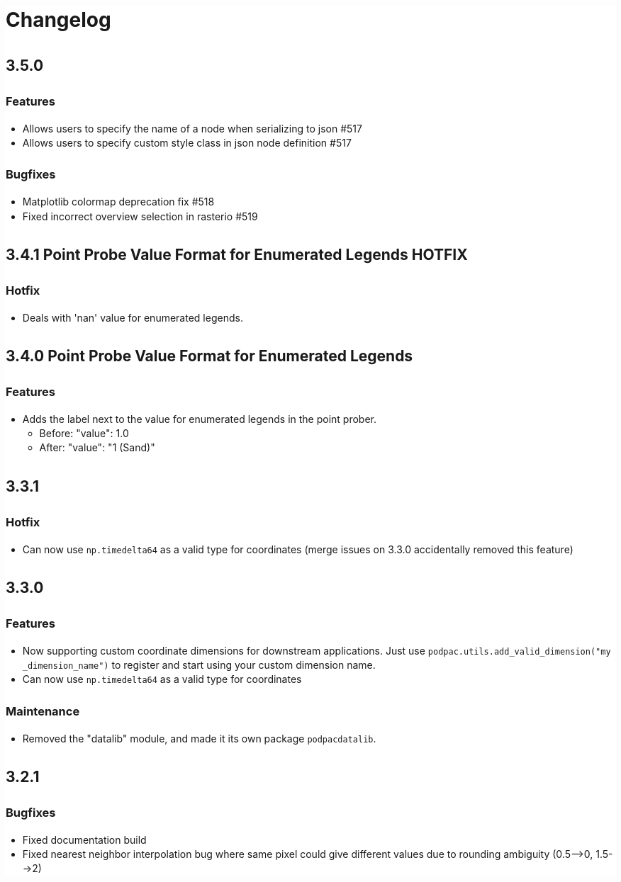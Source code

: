 # Changelog

## 3.5.0

### Features
* Allows users to specify the name of a node when serializing to json #517
* Allows users to specify custom style class in json node definition #517

### Bugfixes
* Matplotlib colormap deprecation fix #518
* Fixed incorrect overview selection in rasterio #519

## 3.4.1 Point Probe Value Format for Enumerated Legends HOTFIX

### Hotfix
* Deals with 'nan' value for enumerated legends.

## 3.4.0 Point Probe Value Format for Enumerated Legends

### Features
* Adds the label next to the value for enumerated legends in the point prober.
  * Before: "value": 1.0
  * After: "value": "1 (Sand)"

## 3.3.1

### Hotfix
* Can now use `np.timedelta64` as a valid type for coordinates (merge issues on 3.3.0 accidentally removed this feature)

## 3.3.0

### Features
* Now supporting custom coordinate dimensions for downstream applications. Just use `podpac.utils.add_valid_dimension("my_dimension_name")` to register and start using your custom dimension name.
* Can now use `np.timedelta64` as a valid type for coordinates

### Maintenance
* Removed the "datalib" module, and made it its own package `podpacdatalib`.


## 3.2.1
### Bugfixes
* Fixed documentation build
* Fixed nearest neighbor interpolation bug where same pixel could
  give different values due to rounding ambiguity (0.5-->0, 1.5-->2)
